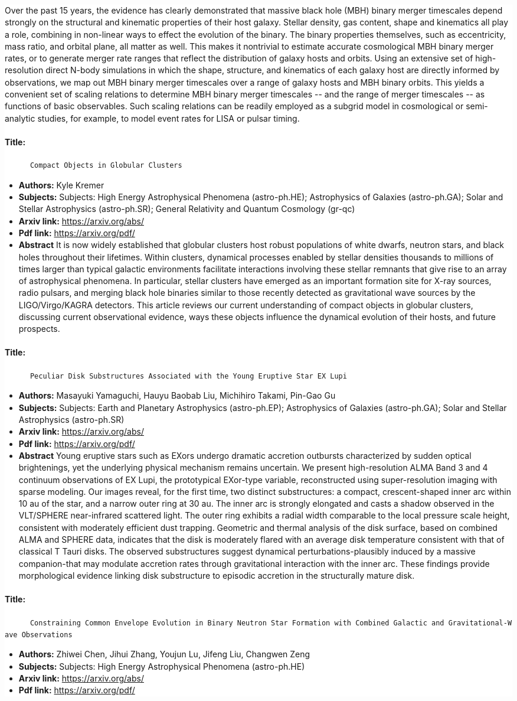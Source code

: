 Over the past 15 years, the evidence has clearly demonstrated that massive black hole (MBH) binary merger timescales depend strongly on the structural and kinematic properties of their host galaxy. Stellar density, gas content, shape and kinematics all play a role, combining in non-linear ways to effect the evolution of the binary. The binary properties themselves, such as eccentricity, mass ratio, and orbital plane, all matter as well. This makes it nontrivial to estimate accurate cosmological MBH binary merger rates, or to generate merger rate ranges that reflect the distribution of galaxy hosts and orbits. Using an extensive set of high-resolution direct N-body simulations in which the shape, structure, and kinematics of each galaxy host are directly informed by observations, we map out MBH binary merger timescales over a range of galaxy hosts and MBH binary orbits. This yields a convenient set of scaling relations to determine MBH binary merger timescales -- and the range of merger timescales -- as functions of basic observables. Such scaling relations can be readily employed as a subgrid model in cosmological or semi-analytic studies, for example, to model event rates for LISA or pulsar timing.
#### Title:
          Compact Objects in Globular Clusters
 - **Authors:** Kyle Kremer
 - **Subjects:** Subjects:
High Energy Astrophysical Phenomena (astro-ph.HE); Astrophysics of Galaxies (astro-ph.GA); Solar and Stellar Astrophysics (astro-ph.SR); General Relativity and Quantum Cosmology (gr-qc)
 - **Arxiv link:** https://arxiv.org/abs/
 - **Pdf link:** https://arxiv.org/pdf/
 - **Abstract**
 It is now widely established that globular clusters host robust populations of white dwarfs, neutron stars, and black holes throughout their lifetimes. Within clusters, dynamical processes enabled by stellar densities thousands to millions of times larger than typical galactic environments facilitate interactions involving these stellar remnants that give rise to an array of astrophysical phenomena. In particular, stellar clusters have emerged as an important formation site for X-ray sources, radio pulsars, and merging black hole binaries similar to those recently detected as gravitational wave sources by the LIGO/Virgo/KAGRA detectors. This article reviews our current understanding of compact objects in globular clusters, discussing current observational evidence, ways these objects influence the dynamical evolution of their hosts, and future prospects.
#### Title:
          Peculiar Disk Substructures Associated with the Young Eruptive Star EX Lupi
 - **Authors:** Masayuki Yamaguchi, Hauyu Baobab Liu, Michihiro Takami, Pin-Gao Gu
 - **Subjects:** Subjects:
Earth and Planetary Astrophysics (astro-ph.EP); Astrophysics of Galaxies (astro-ph.GA); Solar and Stellar Astrophysics (astro-ph.SR)
 - **Arxiv link:** https://arxiv.org/abs/
 - **Pdf link:** https://arxiv.org/pdf/
 - **Abstract**
 Young eruptive stars such as EXors undergo dramatic accretion outbursts characterized by sudden optical brightenings, yet the underlying physical mechanism remains uncertain. We present high-resolution ALMA Band 3 and 4 continuum observations of EX Lupi, the prototypical EXor-type variable, reconstructed using super-resolution imaging with sparse modeling. Our images reveal, for the first time, two distinct substructures: a compact, crescent-shaped inner arc within 10 au of the star, and a narrow outer ring at 30 au. The inner arc is strongly elongated and casts a shadow observed in the VLT/SPHERE near-infrared scattered light. The outer ring exhibits a radial width comparable to the local pressure scale height, consistent with moderately efficient dust trapping. Geometric and thermal analysis of the disk surface, based on combined ALMA and SPHERE data, indicates that the disk is moderately flared with an average disk temperature consistent with that of classical T Tauri disks. The observed substructures suggest dynamical perturbations-plausibly induced by a massive companion-that may modulate accretion rates through gravitational interaction with the inner arc. These findings provide morphological evidence linking disk substructure to episodic accretion in the structurally mature disk.
#### Title:
          Constraining Common Envelope Evolution in Binary Neutron Star Formation with Combined Galactic and Gravitational-Wave Observations
 - **Authors:** Zhiwei Chen, Jihui Zhang, Youjun Lu, Jifeng Liu, Changwen Zeng
 - **Subjects:** Subjects:
High Energy Astrophysical Phenomena (astro-ph.HE)
 - **Arxiv link:** https://arxiv.org/abs/
 - **Pdf link:** https://arxiv.org/pdf/